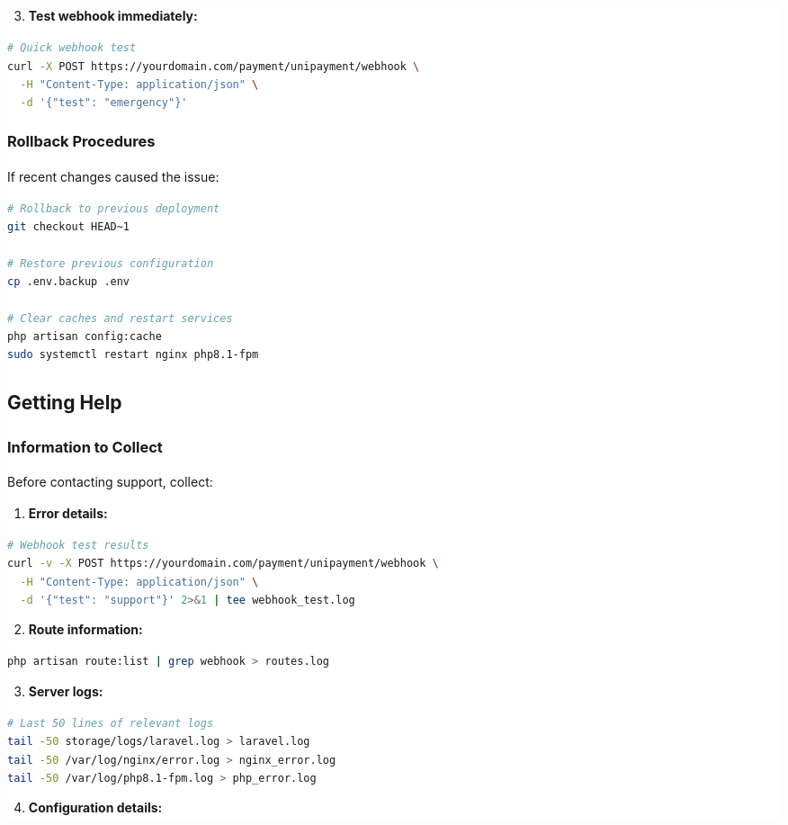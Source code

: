 3. **Test webhook immediately:**

```bash
# Quick webhook test
curl -X POST https://yourdomain.com/payment/unipayment/webhook \
  -H "Content-Type: application/json" \
  -d '{"test": "emergency"}'
```

### Rollback Procedures

If recent changes caused the issue:

```bash
# Rollback to previous deployment
git checkout HEAD~1

# Restore previous configuration
cp .env.backup .env

# Clear caches and restart services
php artisan config:cache
sudo systemctl restart nginx php8.1-fpm
```

## Getting Help

### Information to Collect

Before contacting support, collect:

1. **Error details:**

```bash
# Webhook test results
curl -v -X POST https://yourdomain.com/payment/unipayment/webhook \
  -H "Content-Type: application/json" \
  -d '{"test": "support"}' 2>&1 | tee webhook_test.log
```

2. **Route information:**

```bash
php artisan route:list | grep webhook > routes.log
```

3. **Server logs:**

```bash
# Last 50 lines of relevant logs
tail -50 storage/logs/laravel.log > laravel.log
tail -50 /var/log/nginx/error.log > nginx_error.log
tail -50 /var/log/php8.1-fpm.log > php_error.log
```

4. **Configuration details:**
